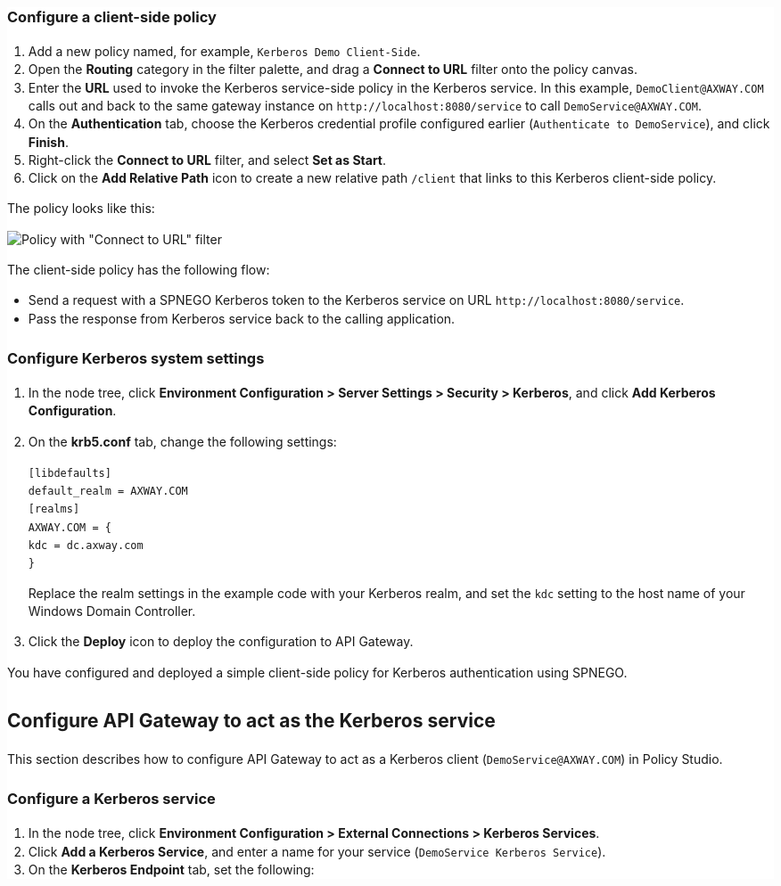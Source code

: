 ### Configure a client-side policy

1. Add a new policy named, for example, `Kerberos Demo Client-Side`.
2. Open the **Routing** category in the filter palette, and drag a **Connect to URL** filter onto the policy canvas.
3. Enter the **URL** used to invoke the Kerberos service-side policy in the Kerberos service. In this example, `DemoClient@AXWAY.COM` calls out and back to the same gateway instance on `http://localhost:8080/service` to call `DemoService@AXWAY.COM`.
4. On the **Authentication** tab, choose the Kerberos credential profile configured earlier (`Authenticate to DemoService`), and click **Finish**.
5. Right-click the **Connect to URL** filter, and select **Set as Start**.
6. Click on the **Add Relative Path** icon to create a new relative path `/client` that links to this Kerberos client-side policy.

The policy looks like this:

![Policy with "Connect to URL" filter](/Images/IntegrationGuides/KerberosIntegration/kerb_use_case_demo/demo_kerb_client_paths.png)

The client-side policy has the following flow:

* Send a request with a SPNEGO Kerberos token to the Kerberos service on URL `http://localhost:8080/service`.
* Pass the response from Kerberos service back to the calling application.

### Configure Kerberos system settings

1. In the node tree, click **Environment Configuration > Server Settings > Security > Kerberos**, and click **Add Kerberos Configuration**.
2. On the **krb5.conf** tab, change the following settings:

   ```
   [libdefaults]
   default_realm = AXWAY.COM
   [realms]
   AXWAY.COM = {
   kdc = dc.axway.com
   }
   ```

   Replace the realm settings in the example code with your Kerberos realm, and set the `kdc` setting to the host name of your Windows Domain Controller.
3. Click the **Deploy** icon to deploy the configuration to API Gateway.

You have configured and deployed a simple client-side policy for Kerberos authentication using SPNEGO.

## Configure API Gateway to act as the Kerberos service

This section describes how to configure API Gateway to act as a Kerberos client (`DemoService@AXWAY.COM`) in Policy Studio.

### Configure a Kerberos service

1. In the node tree, click **Environment Configuration > External Connections > Kerberos Services**.
2. Click **Add a Kerberos Service**, and enter a name for your service (`DemoService Kerberos Service`).
3. On the **Kerberos Endpoint** tab, set the following:
